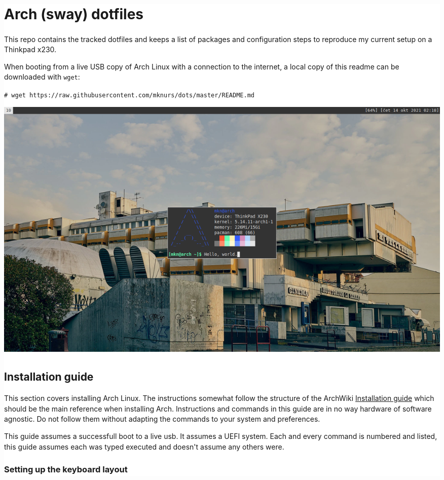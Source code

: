 # Arch (sway) dotfiles

This repo contains the tracked dotfiles and keeps a list of packages and
configuration steps to reproduce my current setup on a Thinkpad x230.

When booting from a live USB copy of Arch Linux with a connection to the
internet, a local copy of this readme can be downloaded with `wget`:

```
# wget https://raw.githubusercontent.com/mknurs/dots/master/README.md
```

![Screenshot](.config/screenshot.png)

## Installation guide

This section covers installing Arch Linux. The instructions somewhat
follow the structure of the ArchWiki [Installation
guide](https://wiki.archlinux.org/title/installation_guide) which should
be the main reference when installing Arch. Instructions and commands in
this guide are in no way hardware of software agnostic. Do not follow
them without adapting the commands to your system and preferences.

This guide assumes a successfull boot to a live usb. It assumes a UEFI
system. Each and every command is numbered and listed, this guide
assumes each was typed executed and doesn't assume any others were.

### Setting up the keyboard layout

